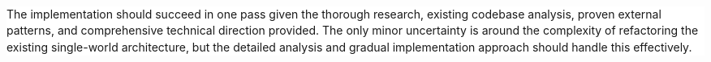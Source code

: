 The implementation should succeed in one pass given the thorough research, existing codebase analysis, proven external patterns, and comprehensive technical direction provided. The only minor uncertainty is around the complexity of refactoring the existing single-world architecture, but the detailed analysis and gradual implementation approach should handle this effectively.